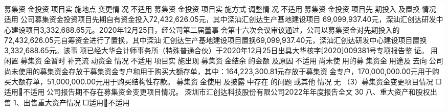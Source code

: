 募集资
金投资
项目实
施地点
变更情
况
不适用
募集资
金投资
项目实
施方式
调整情
况
不适用
募集资
金投资
项目先
期投入
及置换
情况
适用
公司募集资金投资项目先期自有资金投入72,432,626.05元，其中深汕汇创达生产基地建设项目
69,099,937.40元，深汕汇创达研发中心建设项目3,332,688.65元。2020年12月25日，经公司第二届董事
会第十六次会议审议通过，公司以募集资金对先期投入的72,432,626.05元自筹资金进行了置换，其中深汕
汇创达生产基地建设项目置换69,099,937.40元，深汕汇创达研发中心建设项目置换3,332,688.65元。该事
项已经大华会计师事务所（特殊普通合伙）于2020年12月25日出具大华核字[2020]009381号专项报告鉴
证。
用闲置
募集资
金暂时
补充流
动资金
情况
不适用
项目实
施出现
募集资
金结余
的金额
及原因
不适用
尚未使
用的募
集资金
用途及
去向
公司尚未使用的募集资金存放于募集资金专户和用于购买大额存单，其中：164,223,300.81元存放于募集资
金专户，170,000,000.00元用于购买大额存单，51,000,000.00元用于购买结构性存款。
募集资
金使用
及披露
中存在
的问题
或其他
情况
无
（3）募集资金变更项目情况
□适用不适用
公司报告期不存在募集资金变更项目情况。
深圳市汇创达科技股份有限公司2022年年度报告全文
30
八、重大资产和股权出售
1、出售重大资产情况
□适用不适用